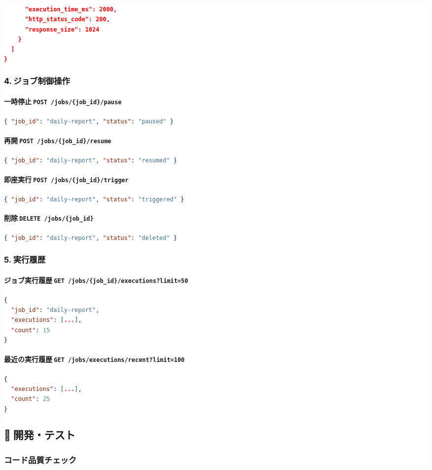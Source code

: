 ```json
      "execution_time_ms": 2000,
      "http_status_code": 200,
      "response_size": 1024
    }
  ]
}
```

### 4. ジョブ制御操作

#### 一時停止 `POST /jobs/{job_id}/pause`
```json
{ "job_id": "daily-report", "status": "paused" }
```

#### 再開 `POST /jobs/{job_id}/resume`
```json
{ "job_id": "daily-report", "status": "resumed" }
```

#### 即座実行 `POST /jobs/{job_id}/trigger`
```json
{ "job_id": "daily-report", "status": "triggered" }
```

#### 削除 `DELETE /jobs/{job_id}`
```json
{ "job_id": "daily-report", "status": "deleted" }
```

### 5. 実行履歴

#### ジョブ実行履歴 `GET /jobs/{job_id}/executions?limit=50`
```json
{
  "job_id": "daily-report",
  "executions": [...],
  "count": 15
}
```

#### 最近の実行履歴 `GET /jobs/executions/recent?limit=100`
```json
{
  "executions": [...],
  "count": 25
}
```

## 🔧 開発・テスト

### コード品質チェック
